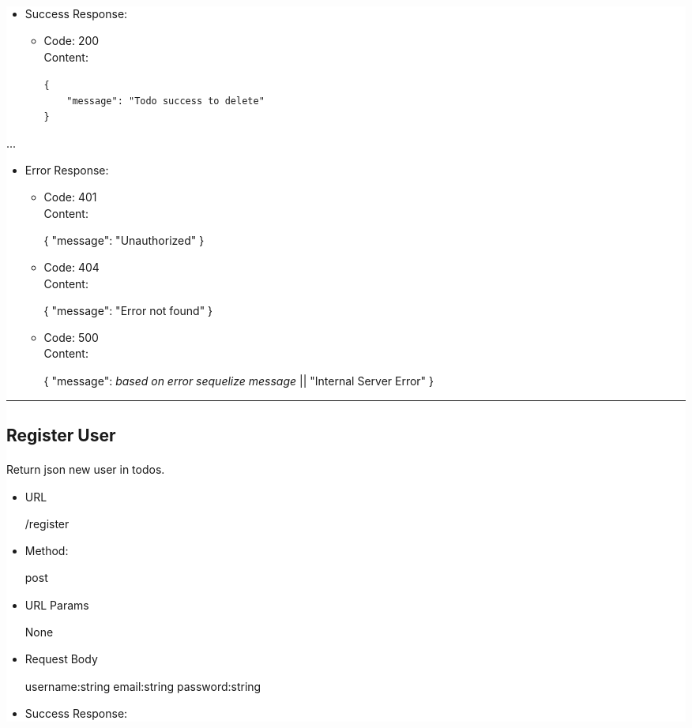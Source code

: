 * Success Response:

  * Code: 200 <br />
        Content: 
    
        {
            "message": "Todo success to delete"
        }

... 
* Error Response:

    * Code: 401 <br />
        Content: 
    
        {
            "message": "Unauthorized"
        }

    * Code: 404 <br />
        Content:
        
        {
            "message": "Error not found"
        }
         

    * Code: 500 <br />
        Content:
        
        {
            "message": _based on error sequelize message_ || "Internal Server Error"
        }


----

Register User
----
  Return json new user in todos.

* URL

  /register

* Method:

  post
  
*  URL Params

    None

* Request Body

    username:string
    email:string
    password:string

* Success Response:
